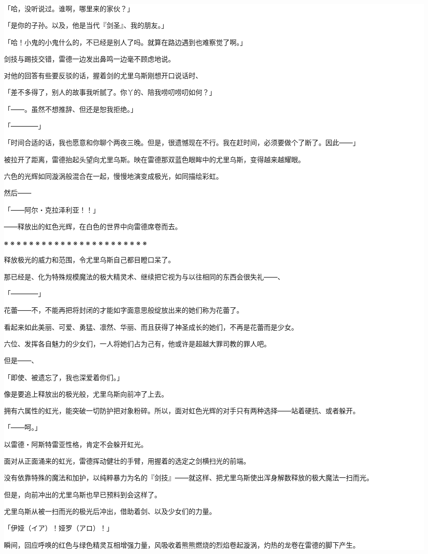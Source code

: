 「哈，没听说过。谁啊，哪里来的家伙？」

「是你的子孙。以及，他是当代『剑圣』、我的朋友。」

「哈！小鬼的小鬼什么的，不已经是别人了吗。就算在路边遇到也难察觉了啊。」

剑技与踢技交错，雷德一边发出鼻鸣一边毫不顾虑地说。

对他的回答有些要反驳的话，握着剑的尤里乌斯刚想开口说话时、

「差不多得了，别人的故事我听腻了。你丫的、陪我唠叨唠叨如何？」

「——。虽然不想推辞、但还是恕我拒绝。」

「————」

「时间合适的话，我也愿意和你聊个两夜三晚。但是，很遗憾现在不行。我在赶时间，必须要做个了断了。因此——」

被拉开了距离，雷德抬起头望向尤里乌斯。映在雷德那双蓝色眼眸中的尤里乌斯，变得越来越耀眼。

六色的光辉如同漩涡般混合在一起，慢慢地演变成极光，如同描绘彩虹。

然后——

「——阿尔・克拉泽利亚！！」

——释放出的虹色光辉，在白色的世界中向雷德席卷而去。

※ ※ ※ ※ ※ ※ ※ ※ ※ ※ ※ ※ ※ ※ ※ ※ ※ ※ ※ ※ ※ ※ ※

释放极光的威力和范围，令尤里乌斯自己都目瞪口呆了。

那已经是、化为特殊规模魔法的极大精灵术、继续把它视为与以往相同的东西会很失礼——、

「————」

花蕾——不，不能再把将封闭的才能如字面意思般绽放出来的她们称为花蕾了。

看起来如此美丽、可爱、勇猛、凛然、华丽、而且获得了神圣成长的她们，不再是花蕾而是少女。

六位、发挥各自魅力的少女们，一人将她们占为己有，他或许是超越大罪司教的罪人吧。

但是——、

「即使、被遗忘了，我也深爱着你们。」

像是要追上释放出的极光般，尤里乌斯向前冲了上去。

拥有六属性的虹光，能突破一切防护把对象粉碎。所以，面对虹色光辉的对手只有两种选择——站着硬抗、或者躲开。

「——呵。」

以雷德・阿斯特雷亚性格，肯定不会躲开虹光。

面对从正面涌来的虹光，雷德挥动健壮的手臂，用握着的选定之剑横扫光的前端。

没有依靠特殊的魔法和加护，以纯粹暴力为名的『剑技』——就这样、把尤里乌斯使出浑身解数释放的极大魔法一扫而光。

但是，向前冲出的尤里乌斯也早已预料到会这样了。

尤里乌斯从被一扫而光的极光后冲出，借助着剑、以及少女们的力量。

「伊娅（イア）！娅罗（アロ）！」

瞬间，回应呼唤的红色与绿色精灵互相增强力量，风吸收着熊熊燃烧的烈焰卷起漩涡，灼热的龙卷在雷德的脚下产生。
